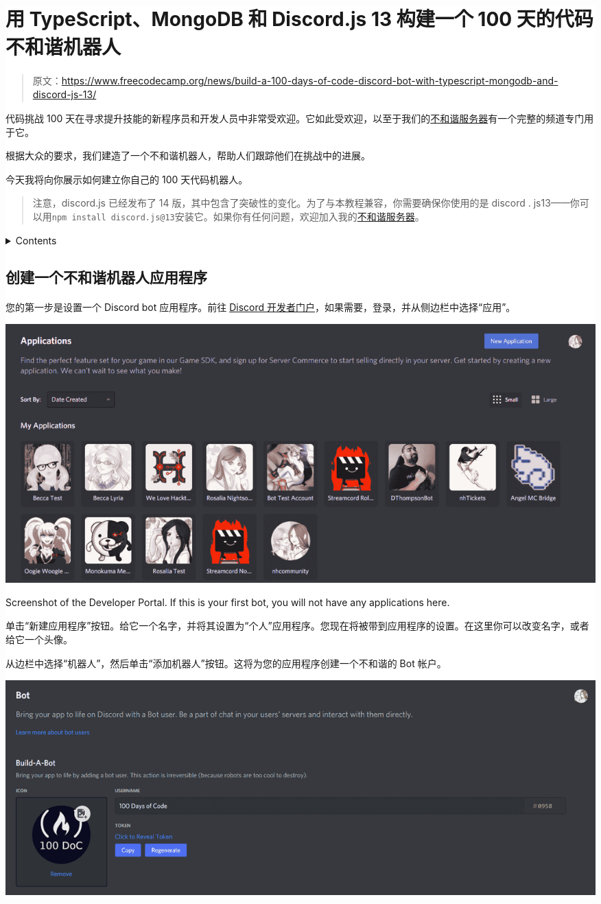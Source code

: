 # 用 TypeScript、MongoDB 和 Discord.js 13 构建一个 100 天的代码不和谐机器人

> 原文：<https://www.freecodecamp.org/news/build-a-100-days-of-code-discord-bot-with-typescript-mongodb-and-discord-js-13/>

代码挑战 100 天在寻求提升技能的新程序员和开发人员中非常受欢迎。它如此受欢迎，以至于我们的[不和谐服务器](https://www.freecodecamp.org/news/freecodecamp-discord-chat-room-server/)有一个完整的频道专门用于它。

根据大众的要求，我们建造了一个不和谐机器人，帮助人们跟踪他们在挑战中的进展。

今天我将向你展示如何建立你自己的 100 天代码机器人。

> 注意，discord.js 已经发布了 14 版，其中包含了突破性的变化。为了与本教程兼容，你需要确保你使用的是 discord . js13——你可以用`npm install discord.js@13`安装它。如果你有任何问题，欢迎加入我的[不和谐服务器](https://chat.nhcarrigan.com)。

<details><summary>Contents</summary></details> 

## 创建一个不和谐机器人应用程序

您的第一步是设置一个 Discord bot 应用程序。前往 [Discord 开发者门户](https://discord.dev)，如果需要，登录，并从侧边栏中选择“应用”。

![image-76](img/e313fc183ce9877e12bc9ac8f7e1b876.png)

Screenshot of the Developer Portal. If this is your first bot, you will not have any applications here.

单击“新建应用程序”按钮。给它一个名字，并将其设置为“个人”应用程序。您现在将被带到应用程序的设置。在这里你可以改变名字，或者给它一个头像。

从边栏中选择“机器人”，然后单击“添加机器人”按钮。这将为您的应用程序创建一个不和谐的 Bot 帐户。

![image-77](img/51f980f966e3a1e742c214f70cdcda67.png)
